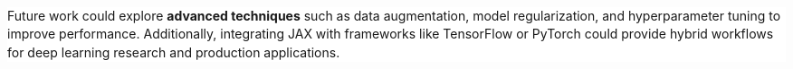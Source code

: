 Future work could explore **advanced techniques** such as data augmentation, model regularization, and hyperparameter tuning to improve performance. Additionally, integrating JAX with frameworks like TensorFlow or PyTorch could provide hybrid workflows for deep learning research and production applications.